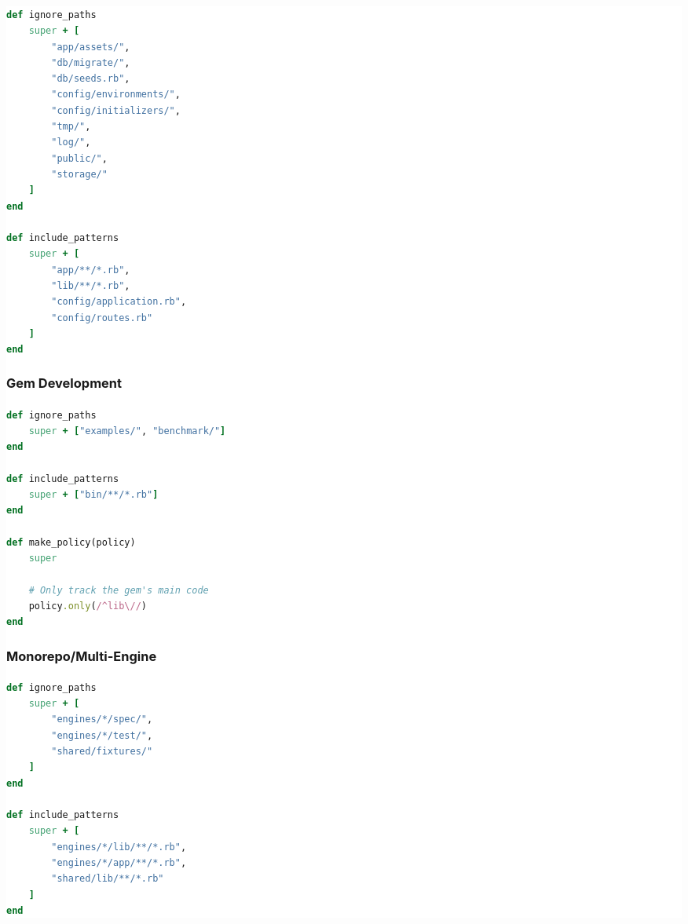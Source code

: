 ``` ruby
def ignore_paths
	super + [
		"app/assets/",
		"db/migrate/",
		"db/seeds.rb",
		"config/environments/",
		"config/initializers/",
		"tmp/",
		"log/",
		"public/",
		"storage/"
	]
end

def include_patterns
	super + [
		"app/**/*.rb",
		"lib/**/*.rb",
		"config/application.rb",
		"config/routes.rb"
	]
end
```

### Gem Development

``` ruby
def ignore_paths
	super + ["examples/", "benchmark/"]
end

def include_patterns
	super + ["bin/**/*.rb"]
end

def make_policy(policy)
	super
	
	# Only track the gem's main code
	policy.only(/^lib\//)
end
```

### Monorepo/Multi-Engine

``` ruby
def ignore_paths
	super + [
		"engines/*/spec/",
		"engines/*/test/",
		"shared/fixtures/"
	]
end

def include_patterns
	super + [
		"engines/*/lib/**/*.rb",
		"engines/*/app/**/*.rb",
		"shared/lib/**/*.rb"
	]
end
```
